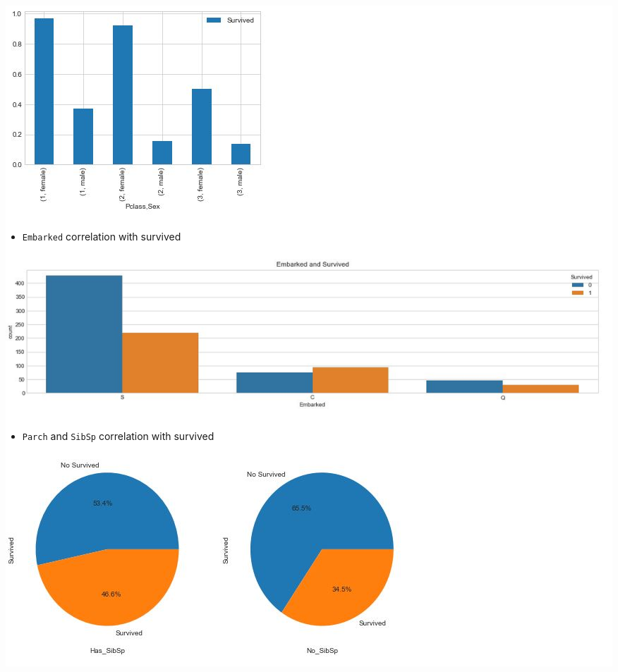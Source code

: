 ![](/1.1_Titanic/images/Titanic_pclass_sex_bar.JPG)

* `Embarked` correlation with survived

![](/1.1_Titanic/images/Titanic_Embarked.JPG)

* `Parch` and `SibSp` correlation with survived

![](/1.1_Titanic/images/Titanic_Parch_SibSp_pipe.JPG)
